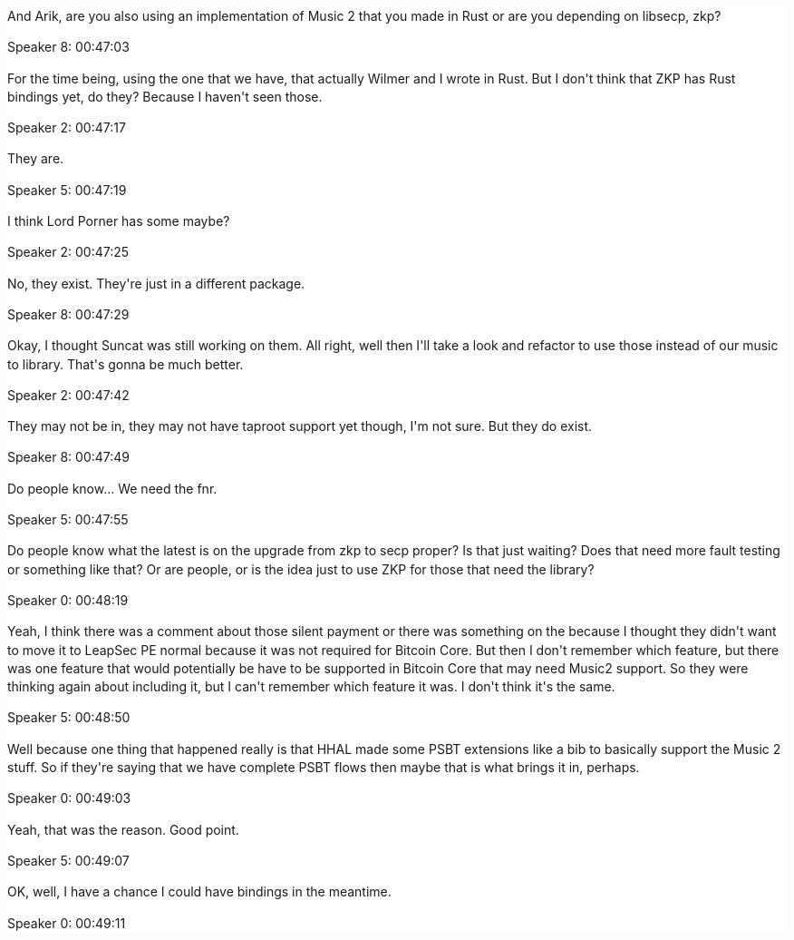 And Arik, are you also using an implementation of Music 2 that you made in Rust or are you depending on libsecp, zkp?

Speaker 8: 00:47:03

For the time being, using the one that we have, that actually Wilmer and I wrote in Rust. But I don't think that ZKP has Rust bindings yet, do they? Because I haven't seen those.

Speaker 2: 00:47:17

They are.

Speaker 5: 00:47:19

I think Lord Porner has some maybe?

Speaker 2: 00:47:25

No, they exist. They're just in a different package.

Speaker 8: 00:47:29

Okay, I thought Suncat was still working on them. All right, well then I'll take a look and refactor to use those instead of our music to library. That's gonna be much better.

Speaker 2: 00:47:42

They may not be in, they may not have taproot support yet though, I'm not sure. But they do exist.

Speaker 8: 00:47:49

Do people know... We need the fnr.

Speaker 5: 00:47:55

Do people know what the latest is on the upgrade from zkp to secp proper? Is that just waiting? Does that need more fault testing or something like that? Or are people, or is the idea just to use ZKP for those that need the library?

Speaker 0: 00:48:19

Yeah, I think there was a comment about those silent payment or there was something on the because I thought they didn't want to move it to LeapSec PE normal because it was not required for Bitcoin Core. But then I don't remember which feature, but there was one feature that would potentially be have to be supported in Bitcoin Core that may need Music2 support. So they were thinking again about including it, but I can't remember which feature it was. I don't think it's the same.

Speaker 5: 00:48:50

Well because one thing that happened really is that HHAL made some PSBT extensions like a bib to basically support the Music 2 stuff. So if they're saying that we have complete PSBT flows then maybe that is what brings it in, perhaps.

Speaker 0: 00:49:03

Yeah, that was the reason. Good point.

Speaker 5: 00:49:07

OK, well, I have a chance I could have bindings in the meantime.

Speaker 0: 00:49:11
